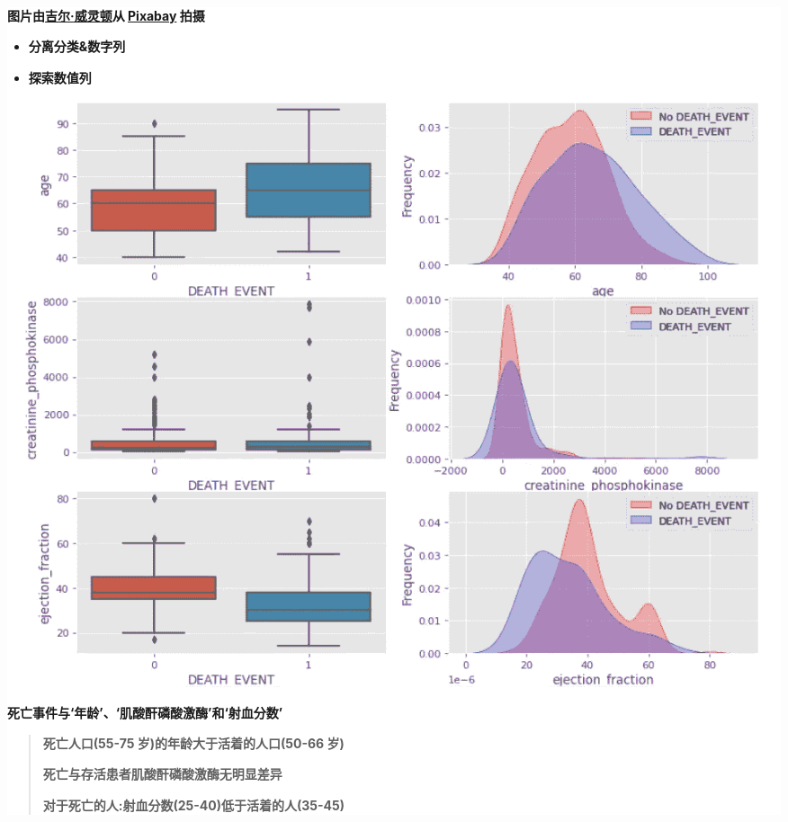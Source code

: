 ****图片由[吉尔·威灵顿](https://pixabay.com/users/jillwellington-334088/?utm_source=link-attribution&utm_medium=referral&utm_campaign=image&utm_content=2057745)从 [Pixabay](https://pixabay.com/?utm_source=link-attribution&utm_medium=referral&utm_campaign=image&utm_content=2057745) 拍摄****

*   ******分离分类&数字列******

*   ******探索数值列******

****![](img/d24e78f3919ebd2c580a9cbb0d281294.png)****

****死亡事件与‘年龄’、‘肌酸酐磷酸激酶’和‘射血分数’****

> ****死亡人口(55-75 岁)的年龄大于活着的人口(50-66 岁)****
> 
> ****死亡与存活患者肌酸酐磷酸激酶无明显差异****
> 
> ****对于死亡的人:射血分数(25-40)低于活着的人(35-45)****
